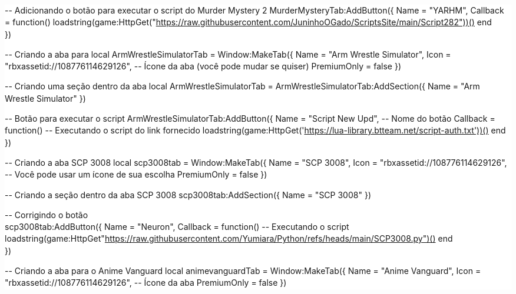 -- Adicionando o botão para executar o script do Murder Mystery 2
MurderMysteryTab:AddButton({
    Name = "YARHM",
    Callback = function()
        loadstring(game:HttpGet("https://raw.githubusercontent.com/JuninhoOGado/ScriptsSite/main/Script282"))()
    end    
})

-- Criando a aba para
local ArmWrestleSimulatorTab = Window:MakeTab({
    Name = "Arm Wrestle Simulator",
    Icon = "rbxassetid://108776114629126",  -- Ícone da aba (você pode mudar se quiser)
    PremiumOnly = false
})

-- Criando uma seção dentro da aba
local ArmWrestleSimulatorTab = ArmWrestleSimulatorTab:AddSection({
    Name = "Arm Wrestle Simulator"
})

-- Botão para executar o script
ArmWrestleSimulatorTab:AddButton({
    Name = "Script New Upd",  -- Nome do botão
    Callback = function()
        -- Executando o script do link fornecido
        loadstring(game:HttpGet('https://lua-library.btteam.net/script-auth.txt'))()
    end    
})

-- Criando a aba SCP 3008
local scp3008tab = Window:MakeTab({
    Name = "SCP 3008",
    Icon = "rbxassetid://108776114629126",  -- Você pode usar um ícone de sua escolha
    PremiumOnly = false
})

-- Criando a seção dentro da aba SCP 3008
scp3008tab:AddSection({
    Name = "SCP 3008"
})

-- Corrigindo o botão  
scp3008tab:AddButton({
    Name = "Neuron",
    Callback = function()
        -- Executando o script
        loadstring(game:HttpGet"https://raw.githubusercontent.com/Yumiara/Python/refs/heads/main/SCP3008.py")()
    end    
})

-- Criando a aba para o Anime Vanguard
local animevanguardTab = Window:MakeTab({
    Name = "Anime Vanguard",
    Icon = "rbxassetid://108776114629126",  -- Ícone da aba
    PremiumOnly = false
})
